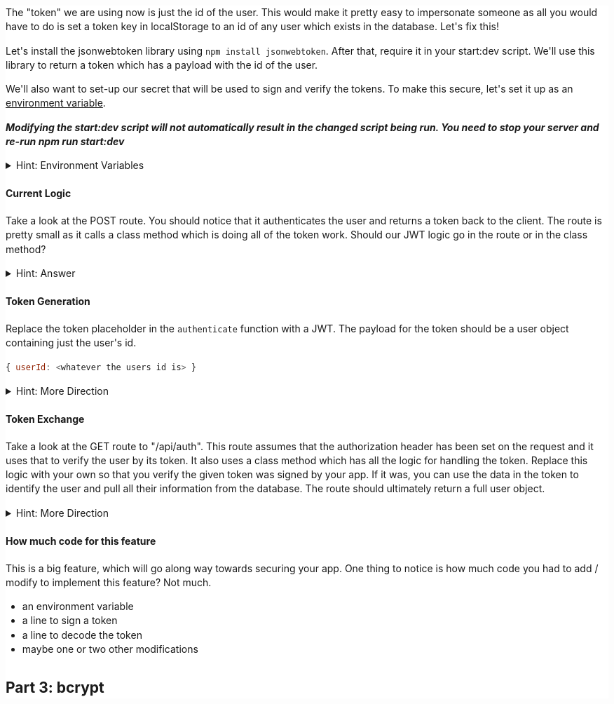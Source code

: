 The "token" we are using now is just the id of the user. This would make it pretty easy to impersonate someone as all you would have to do is set a token key in localStorage to an id of any user which exists in the database. Let's fix this!

Let's install the jsonwebtoken library using `npm install jsonwebtoken`. After that, require it in your start:dev script. We'll use this library to return a token which has a payload with the id of the user.

We'll also want to set-up our secret that will be used to sign and verify the tokens. To make this secure, let's set it up as an [environment variable](https://www.twilio.com/blog/working-with-environment-variables-in-node-js-html).

**_Modifying the start:dev script will not automatically result in the changed script being run. You need to stop your server and re-run npm run start:dev_**

<details><summary>Hint: Environment Variables</summary></details>

#### Current Logic

Take a look at the POST route. You should notice that it authenticates the user and returns a token back to the client. The route is pretty small as it calls a class method which is doing all of the token work. Should our JWT logic go in the route or in the class method?

<details><summary>Hint: Answer</summary></details>

#### Token Generation

Replace the token placeholder in the `authenticate` function with a JWT. The payload for the token should be a user object containing just the user's id.

```javascript
{ userId: <whatever the users id is> }
```

<details><summary>Hint: More Direction</summary></details>

#### Token Exchange

Take a look at the GET route to "/api/auth". This route assumes that the authorization header has been set on the request and it uses that to verify the user by its token. It also uses a class method which has all the logic for handling the token. Replace this logic with your own so that you verify the given token was signed by your app. If it was, you can use the data in the token to identify the user and pull all their information from the database. The route should ultimately return a full user object.

<details><summary>Hint: More Direction</summary></details>

#### How much code for this feature

This is a big feature, which will go along way towards securing your app. One thing to notice is how much code you had to add / modify to implement this feature? Not much.

- an environment variable
- a line to sign a token
- a line to decode the token
- maybe one or two other modifications

## Part 3: bcrypt
